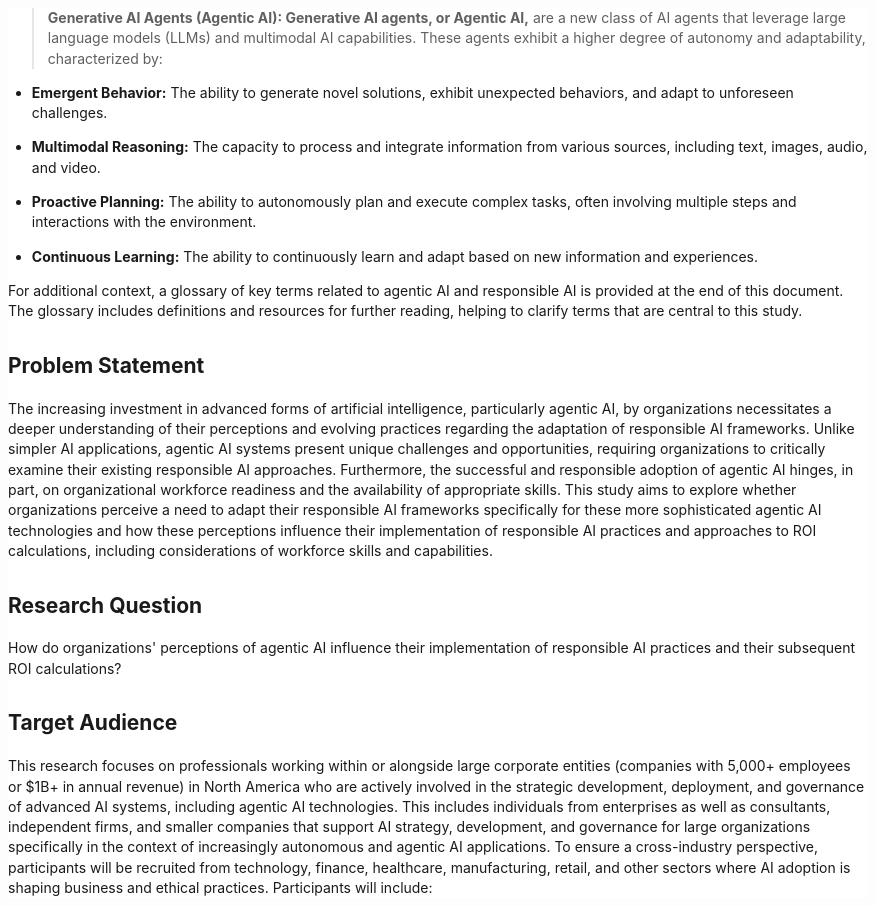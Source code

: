 > **Generative AI Agents (Agentic AI): Generative AI agents, or Agentic
> AI,** are a new class of AI agents that leverage large language models
> (LLMs) and multimodal AI capabilities. These agents exhibit a higher
> degree of autonomy and adaptability, characterized by:

-   **Emergent Behavior:** The ability to generate novel solutions,
    exhibit unexpected behaviors, and adapt to unforeseen challenges.

-   **Multimodal Reasoning:** The capacity to process and integrate
    information from various sources, including text, images, audio, and
    video.

-   **Proactive Planning:** The ability to autonomously plan and execute
    complex tasks, often involving multiple steps and interactions with
    the environment.

-   **Continuous Learning:** The ability to continuously learn and adapt
    based on new information and experiences.

For additional context, a glossary of key terms related to agentic AI
and responsible AI is provided at the end of this document. The glossary
includes definitions and resources for further reading, helping to
clarify terms that are central to this study.

## Problem Statement

The increasing investment in advanced forms of artificial intelligence,
particularly agentic AI, by organizations necessitates a deeper
understanding of their perceptions and evolving practices regarding the
adaptation of responsible AI frameworks. Unlike simpler AI applications,
agentic AI systems present unique challenges and opportunities,
requiring organizations to critically examine their existing responsible
AI approaches. Furthermore, the successful and responsible adoption of
agentic AI hinges, in part, on organizational workforce readiness and
the availability of appropriate skills. This study aims to explore
whether organizations perceive a need to adapt their responsible AI
frameworks specifically for these more sophisticated agentic AI
technologies and how these perceptions influence their implementation of
responsible AI practices and approaches to ROI calculations, including
considerations of workforce skills and capabilities.

## Research Question

How do organizations\' perceptions of agentic AI influence their
implementation of responsible AI practices and their subsequent ROI
calculations?

## Target Audience

This research focuses on professionals working within or alongside large
corporate entities (companies with 5,000+ employees or \$1B+ in annual
revenue) in North America who are actively involved in the strategic
development, deployment, and governance of advanced AI systems,
including agentic AI technologies. This includes individuals from
enterprises as well as consultants, independent firms, and smaller
companies that support AI strategy, development, and governance for
large organizations specifically in the context of increasingly
autonomous and agentic AI applications. To ensure a cross-industry
perspective, participants will be recruited from technology, finance,
healthcare, manufacturing, retail, and other sectors where AI adoption
is shaping business and ethical practices. Participants will include:
